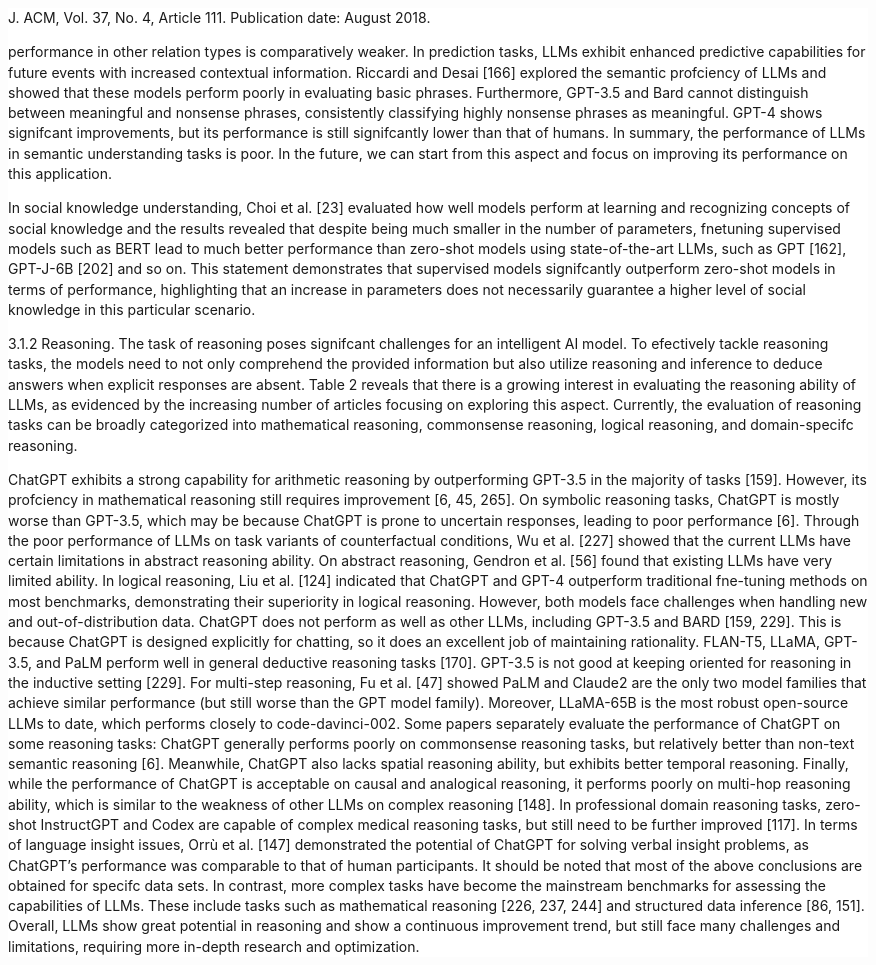 J. ACM, Vol. 37, No. 4, Article 111. Publication date: August 2018.  

performance in other relation types is comparatively weaker. In prediction tasks, LLMs exhibit enhanced predictive capabilities for future events with increased contextual information. Riccardi and Desai [166] explored the semantic profciency of LLMs and showed that these models perform poorly in evaluating basic phrases. Furthermore, GPT-3.5 and Bard cannot distinguish between meaningful and nonsense phrases, consistently classifying highly nonsense phrases as meaningful. GPT-4 shows signifcant improvements, but its performance is still signifcantly lower than that of humans. In summary, the performance of LLMs in semantic understanding tasks is poor. In the future, we can start from this aspect and focus on improving its performance on this application.  

In social knowledge understanding, Choi et al. [23] evaluated how well models perform at learning and recognizing concepts of social knowledge and the results revealed that despite being much smaller in the number of parameters, fnetuning supervised models such as BERT lead to much better performance than zero-shot models using state-of-the-art LLMs, such as GPT [162], GPT-J-6B [202] and so on. This statement demonstrates that supervised models signifcantly outperform zero-shot models in terms of performance, highlighting that an increase in parameters does not necessarily guarantee a higher level of social knowledge in this particular scenario.  

3.1.2 Reasoning. The task of reasoning poses signifcant challenges for an intelligent AI model. To efectively tackle reasoning tasks, the models need to not only comprehend the provided information but also utilize reasoning and inference to deduce answers when explicit responses are absent. Table 2 reveals that there is a growing interest in evaluating the reasoning ability of LLMs, as evidenced by the increasing number of articles focusing on exploring this aspect. Currently, the evaluation of reasoning tasks can be broadly categorized into mathematical reasoning, commonsense reasoning, logical reasoning, and domain-specifc reasoning.  

ChatGPT exhibits a strong capability for arithmetic reasoning by outperforming GPT-3.5 in the majority of tasks [159]. However, its profciency in mathematical reasoning still requires improvement [6, 45, 265]. On symbolic reasoning tasks, ChatGPT is mostly worse than GPT-3.5, which may be because ChatGPT is prone to uncertain responses, leading to poor performance [6]. Through the poor performance of LLMs on task variants of counterfactual conditions, Wu et al. [227] showed that the current LLMs have certain limitations in abstract reasoning ability. On abstract reasoning, Gendron et al. [56] found that existing LLMs have very limited ability. In logical reasoning, Liu et al. [124] indicated that ChatGPT and GPT-4 outperform traditional fne-tuning methods on most benchmarks, demonstrating their superiority in logical reasoning. However, both models face challenges when handling new and out-of-distribution data. ChatGPT does not perform as well as other LLMs, including GPT-3.5 and BARD [159, 229]. This is because ChatGPT is designed explicitly for chatting, so it does an excellent job of maintaining rationality. FLAN-T5, LLaMA, GPT-3.5, and PaLM perform well in general deductive reasoning tasks [170]. GPT-3.5 is not good at keeping oriented for reasoning in the inductive setting [229]. For multi-step reasoning, Fu et al. [47] showed PaLM and Claude2 are the only two model families that achieve similar performance (but still worse than the GPT model family). Moreover, LLaMA-65B is the most robust open-source LLMs to date, which performs closely to code-davinci-002. Some papers separately evaluate the performance of ChatGPT on some reasoning tasks: ChatGPT generally performs poorly on commonsense reasoning tasks, but relatively better than non-text semantic reasoning [6]. Meanwhile, ChatGPT also lacks spatial reasoning ability, but exhibits better temporal reasoning. Finally, while the performance of ChatGPT is acceptable on causal and analogical reasoning, it performs poorly on multi-hop reasoning ability, which is similar to the weakness of other LLMs on complex reasoning [148]. In professional domain reasoning tasks, zero-shot InstructGPT and Codex are capable of complex medical reasoning tasks, but still need to be further improved [117]. In terms of language insight issues, Orrù et al. [147] demonstrated the potential of ChatGPT for solving verbal insight problems, as ChatGPT’s performance was comparable to that of human participants. It should be noted that most of the above conclusions are obtained for specifc data sets. In contrast, more complex tasks have become the mainstream benchmarks for assessing the capabilities of LLMs. These include tasks such as mathematical reasoning [226, 237, 244] and structured data inference [86, 151]. Overall, LLMs show great potential in reasoning and show a continuous improvement trend, but still face many challenges and limitations, requiring more in-depth research and optimization.  
